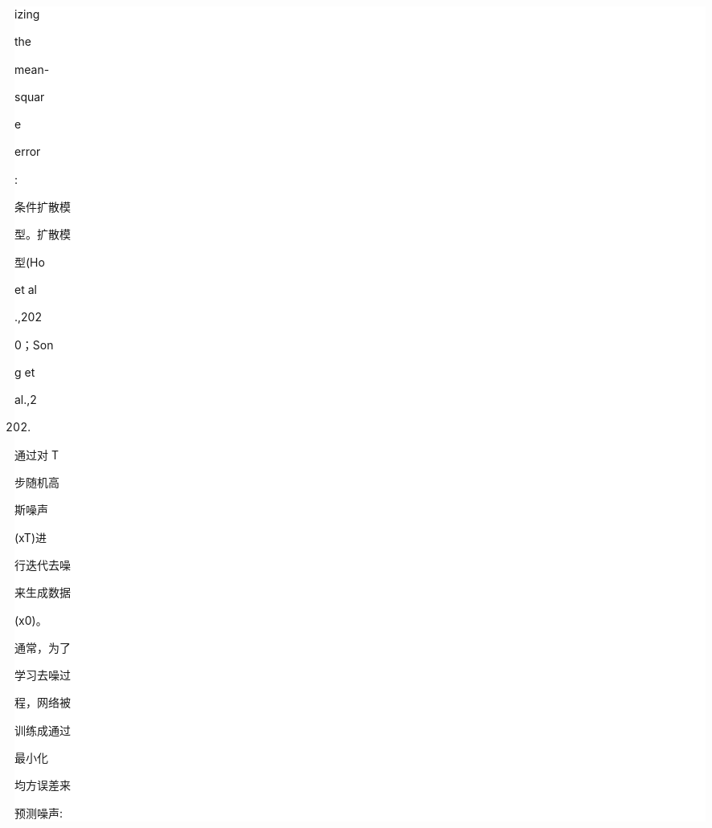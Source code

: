 izing

 the 

mean-

squar

e



error

:



条件扩散模

型。扩散模

型(Ho 

et al

.,202

0；Son

g et 

al.,2

0202)

通过对 T

 步随机高

斯噪声



(xT)进

行迭代去噪

来生成数据

(x0)。

通常，为了

学习去噪过

程，网络被

训练成通过

最小化



均方误差来

预测噪声:
